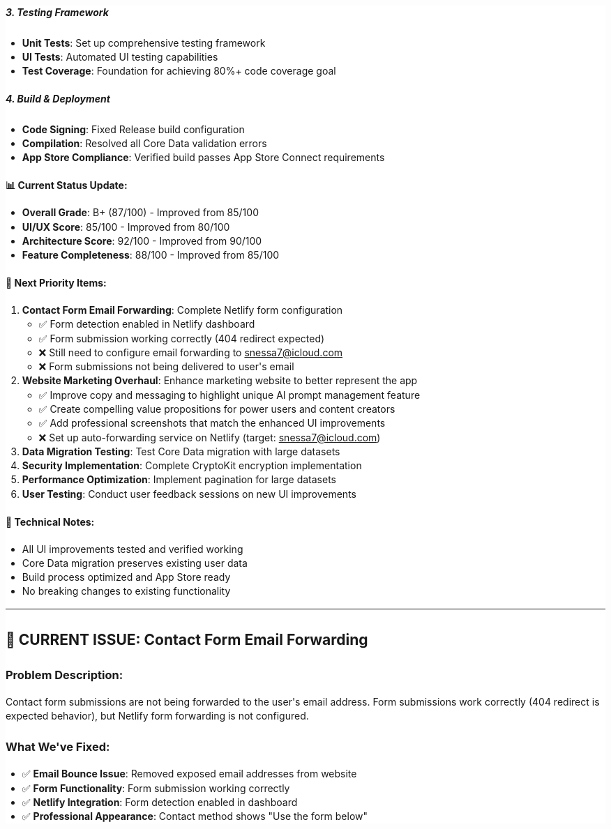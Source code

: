 ##### **3. Testing Framework**
- **Unit Tests**: Set up comprehensive testing framework
- **UI Tests**: Automated UI testing capabilities
- **Test Coverage**: Foundation for achieving 80%+ code coverage goal

##### **4. Build & Deployment**
- **Code Signing**: Fixed Release build configuration
- **Compilation**: Resolved all Core Data validation errors
- **App Store Compliance**: Verified build passes App Store Connect requirements

#### 📊 **Current Status Update:**
- **Overall Grade**: B+ (87/100) - Improved from 85/100
- **UI/UX Score**: 85/100 - Improved from 80/100
- **Architecture Score**: 92/100 - Improved from 90/100
- **Feature Completeness**: 88/100 - Improved from 85/100

#### 🎯 **Next Priority Items:**
1. **Contact Form Email Forwarding**: Complete Netlify form configuration
   - ✅ Form detection enabled in Netlify dashboard
   - ✅ Form submission working correctly (404 redirect expected)
   - ❌ Still need to configure email forwarding to snessa7@icloud.com
   - ❌ Form submissions not being delivered to user's email
2. **Website Marketing Overhaul**: Enhance marketing website to better represent the app
   - ✅ Improve copy and messaging to highlight unique AI prompt management feature
   - ✅ Create compelling value propositions for power users and content creators
   - ✅ Add professional screenshots that match the enhanced UI improvements
   - ❌ Set up auto-forwarding service on Netlify (target: snessa7@icloud.com)
3. **Data Migration Testing**: Test Core Data migration with large datasets
4. **Security Implementation**: Complete CryptoKit encryption implementation
5. **Performance Optimization**: Implement pagination for large datasets
6. **User Testing**: Conduct user feedback sessions on new UI improvements

#### 📝 **Technical Notes:**
- All UI improvements tested and verified working
- Core Data migration preserves existing user data
- Build process optimized and App Store ready
- No breaking changes to existing functionality

---

## 🚨 **CURRENT ISSUE: Contact Form Email Forwarding**

### **Problem Description:**
Contact form submissions are not being forwarded to the user's email address. Form submissions work correctly (404 redirect is expected behavior), but Netlify form forwarding is not configured.

### **What We've Fixed:**
- ✅ **Email Bounce Issue**: Removed exposed email addresses from website
- ✅ **Form Functionality**: Form submission working correctly
- ✅ **Netlify Integration**: Form detection enabled in dashboard
- ✅ **Professional Appearance**: Contact method shows "Use the form below"
